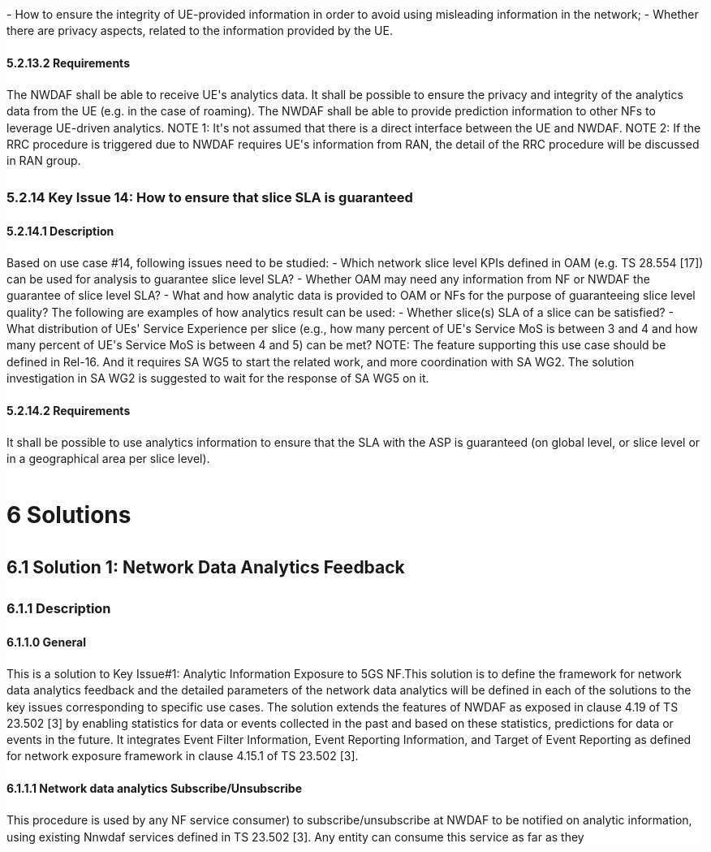 \- How to ensure the integrity of UE-provided information in order to avoid
using misleading information in the network;
\- Whether there are privacy aspects, related to the information provided by
the UE.
#### 5.2.13.2 Requirements
The NWDAF shall be able to receive UE\'s analytics data.
It shall be possible to ensure the privacy and integrity of the analytics data
from the UE (e.g. in the case of roaming).
The NWDAF shall be able to provide prediction information to other NFs to
leverage UE-driven analytics.
NOTE 1: It\'s not assumed that there is a direct interface between the UE and
NWDAF.
NOTE 2: If the RRC procedure is triggered due to NWDAF requires UE\'s
information from RAN, the detail of the RRC procedure will be discussed in RAN
group.
### 5.2.14 Key Issue 14: How to ensure that slice SLA is guaranteed
#### 5.2.14.1 Description
Based on use case #14, following issues need to be studied:
\- Which network slice level KPIs defined in OAM (e.g. TS 28.554 [17]) can be
used for analysis to guarantee slice level SLA?
\- Whether OAM may need any information from NF or NWDAF the guarantee of
slice level SLA?
\- What and how analytic data is provided to OAM or NFs for the purpose of
guaranteeing slice level quality?
The following are examples of how analytics result can be used:
\- Whether slice(s) SLA of a slice can be satisfied?
\- What distribution of UEs\' Service Experience per slice (e.g., how many
percent of UE\'s Service MoS is between 3 and 4 and how many percent of UE\'s
Service MoS is between 4 and 5) can be met?
NOTE: The feature supporting this use case should be defined in Rel-16. And it
requires SA WG5 to start the related work, and more coordination with SA WG2.
The solution investigation in SA WG2 is suggested to wait for the response of
SA WG5 on it.
#### 5.2.14.2 Requirements
It shall be possible to use analytics information to ensure that the SLA with
the ASP is guaranteed (on global level, or slice level or in a geographical
area per slice level).
# 6 Solutions
## 6.1 Solution 1: Network Data Analytics Feedback
### 6.1.1 Description
#### 6.1.1.0 General
This is a solution to Key Issue#1: Analytic Information Exposure to 5GS
NF.This solution is to define the framework for network data analytics
feedback and the detailed parameters of the network data analytics will be
defined in each of the solutions to the key issues corresponding to specific
use cases.
The solution extends the features of NWDAF as exposed in clause 4.19 of TS
23.502 [3] by enabling statistics for data or events collected in the past and
based on these statistics, predictions for data or events in the future. It
integrates Event Filter Information, Event Reporting Information, and Target
of Event Reporting as defined for network exposure framework in clause 4.15.1
of TS 23.502 [3].
#### 6.1.1.1 Network data analytics Subscribe/Unsubscribe
This procedure is used by any NF service consumer) to subscribe/unsubscribe at
NWDAF to be notified on analytic information, using existing Nnwdaf services
defined in TS 23.502 [3]. Any entity can consume this service as far as they